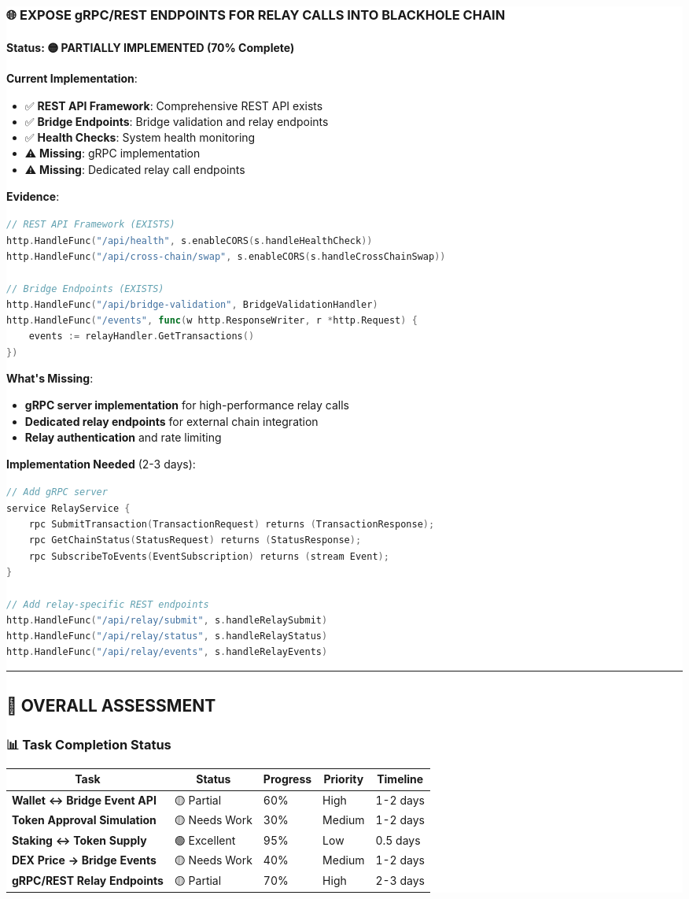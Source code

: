 
### **🌐 EXPOSE gRPC/REST ENDPOINTS FOR RELAY CALLS INTO BLACKHOLE CHAIN**

#### **Status**: 🟡 **PARTIALLY IMPLEMENTED** (70% Complete)

**Current Implementation**:
- ✅ **REST API Framework**: Comprehensive REST API exists
- ✅ **Bridge Endpoints**: Bridge validation and relay endpoints
- ✅ **Health Checks**: System health monitoring
- ⚠️ **Missing**: gRPC implementation
- ⚠️ **Missing**: Dedicated relay call endpoints

**Evidence**:
```go
// REST API Framework (EXISTS)
http.HandleFunc("/api/health", s.enableCORS(s.handleHealthCheck))
http.HandleFunc("/api/cross-chain/swap", s.enableCORS(s.handleCrossChainSwap))

// Bridge Endpoints (EXISTS)
http.HandleFunc("/api/bridge-validation", BridgeValidationHandler)
http.HandleFunc("/events", func(w http.ResponseWriter, r *http.Request) {
    events := relayHandler.GetTransactions()
})
```

**What's Missing**:
- **gRPC server implementation** for high-performance relay calls
- **Dedicated relay endpoints** for external chain integration
- **Relay authentication** and rate limiting

**Implementation Needed** (2-3 days):
```go
// Add gRPC server
service RelayService {
    rpc SubmitTransaction(TransactionRequest) returns (TransactionResponse);
    rpc GetChainStatus(StatusRequest) returns (StatusResponse);
    rpc SubscribeToEvents(EventSubscription) returns (stream Event);
}

// Add relay-specific REST endpoints
http.HandleFunc("/api/relay/submit", s.handleRelaySubmit)
http.HandleFunc("/api/relay/status", s.handleRelayStatus)
http.HandleFunc("/api/relay/events", s.handleRelayEvents)
```

---

## 🎯 **OVERALL ASSESSMENT**

### **📊 Task Completion Status**

| Task | Status | Progress | Priority | Timeline |
|------|--------|----------|----------|----------|
| **Wallet ↔ Bridge Event API** | 🟡 Partial | 60% | High | 1-2 days |
| **Token Approval Simulation** | 🟡 Needs Work | 30% | Medium | 1-2 days |
| **Staking ↔ Token Supply** | 🟢 Excellent | 95% | Low | 0.5 days |
| **DEX Price → Bridge Events** | 🟡 Needs Work | 40% | Medium | 1-2 days |
| **gRPC/REST Relay Endpoints** | 🟡 Partial | 70% | High | 2-3 days |
